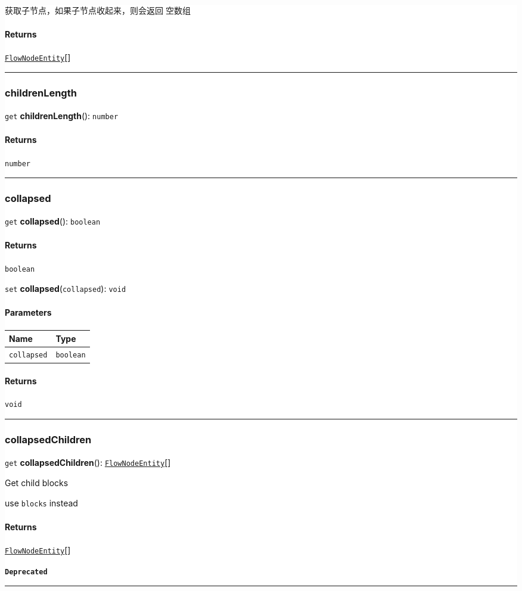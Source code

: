 获取子节点，如果子节点收起来，则会返回 空数组

#### Returns

[`FlowNodeEntity`](/auto-docs/fixed-layout-editor/classes/FlowNodeEntity-1.md)\[]

***

### childrenLength

`get` **childrenLength**(): `number`

#### Returns

`number`

***

### collapsed

`get` **collapsed**(): `boolean`

#### Returns

`boolean`

`set` **collapsed**(`collapsed`): `void`

#### Parameters

| Name | Type |
| :------ | :------ |
| `collapsed` | `boolean` |

#### Returns

`void`

***

### collapsedChildren

`get` **collapsedChildren**(): [`FlowNodeEntity`](/auto-docs/fixed-layout-editor/classes/FlowNodeEntity-1.md)\[]

Get child blocks

use `blocks` instead

#### Returns

[`FlowNodeEntity`](/auto-docs/fixed-layout-editor/classes/FlowNodeEntity-1.md)\[]

**`Deprecated`**

***
